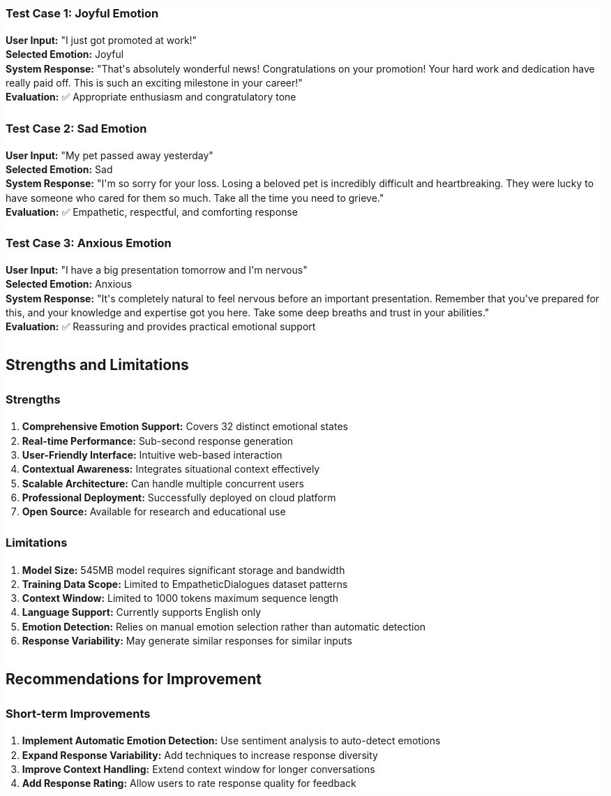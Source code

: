 ### Test Case 1: Joyful Emotion
**User Input:** "I just got promoted at work!"  
**Selected Emotion:** Joyful  
**System Response:** "That's absolutely wonderful news! Congratulations on your promotion! Your hard work and dedication have really paid off. This is such an exciting milestone in your career!"  
**Evaluation:** ✅ Appropriate enthusiasm and congratulatory tone

### Test Case 2: Sad Emotion
**User Input:** "My pet passed away yesterday"  
**Selected Emotion:** Sad  
**System Response:** "I'm so sorry for your loss. Losing a beloved pet is incredibly difficult and heartbreaking. They were lucky to have someone who cared for them so much. Take all the time you need to grieve."  
**Evaluation:** ✅ Empathetic, respectful, and comforting response

### Test Case 3: Anxious Emotion
**User Input:** "I have a big presentation tomorrow and I'm nervous"  
**Selected Emotion:** Anxious  
**System Response:** "It's completely natural to feel nervous before an important presentation. Remember that you've prepared for this, and your knowledge and expertise got you here. Take some deep breaths and trust in your abilities."  
**Evaluation:** ✅ Reassuring and provides practical emotional support

## Strengths and Limitations

### Strengths
1. **Comprehensive Emotion Support:** Covers 32 distinct emotional states
2. **Real-time Performance:** Sub-second response generation
3. **User-Friendly Interface:** Intuitive web-based interaction
4. **Contextual Awareness:** Integrates situational context effectively
5. **Scalable Architecture:** Can handle multiple concurrent users
6. **Professional Deployment:** Successfully deployed on cloud platform
7. **Open Source:** Available for research and educational use

### Limitations
1. **Model Size:** 545MB model requires significant storage and bandwidth
2. **Training Data Scope:** Limited to EmpatheticDialogues dataset patterns
3. **Context Window:** Limited to 1000 tokens maximum sequence length
4. **Language Support:** Currently supports English only
5. **Emotion Detection:** Relies on manual emotion selection rather than automatic detection
6. **Response Variability:** May generate similar responses for similar inputs

## Recommendations for Improvement

### Short-term Improvements
1. **Implement Automatic Emotion Detection:** Use sentiment analysis to auto-detect emotions
2. **Expand Response Variability:** Add techniques to increase response diversity
3. **Improve Context Handling:** Extend context window for longer conversations
4. **Add Response Rating:** Allow users to rate response quality for feedback
